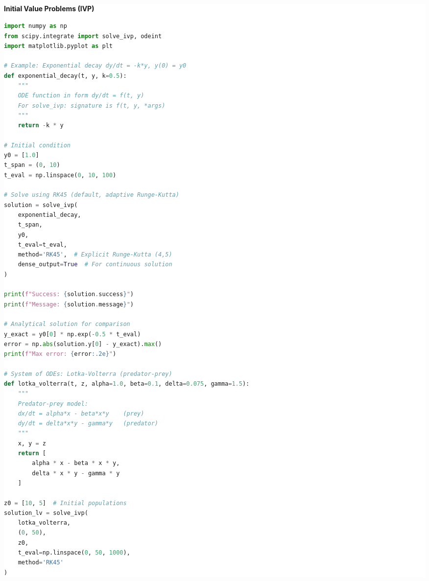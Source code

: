 **Initial Value Problems (IVP)**
```python
import numpy as np
from scipy.integrate import solve_ivp, odeint
import matplotlib.pyplot as plt

# Example: Exponential decay dy/dt = -k*y, y(0) = y0
def exponential_decay(t, y, k=0.5):
    """
    ODE function in form dy/dt = f(t, y)
    For solve_ivp: signature is f(t, y, *args)
    """
    return -k * y

# Initial condition
y0 = [1.0]
t_span = (0, 10)
t_eval = np.linspace(0, 10, 100)

# Solve using RK45 (default, adaptive Runge-Kutta)
solution = solve_ivp(
    exponential_decay,
    t_span,
    y0,
    t_eval=t_eval,
    method='RK45',  # Explicit Runge-Kutta (4,5)
    dense_output=True  # For continuous solution
)

print(f"Success: {solution.success}")
print(f"Message: {solution.message}")

# Analytical solution for comparison
y_exact = y0[0] * np.exp(-0.5 * t_eval)
error = np.abs(solution.y[0] - y_exact).max()
print(f"Max error: {error:.2e}")

# System of ODEs: Lotka-Volterra (predator-prey)
def lotka_volterra(t, z, alpha=1.0, beta=0.1, delta=0.075, gamma=1.5):
    """
    Predator-prey model:
    dx/dt = alpha*x - beta*x*y    (prey)
    dy/dt = delta*x*y - gamma*y   (predator)
    """
    x, y = z
    return [
        alpha * x - beta * x * y,
        delta * x * y - gamma * y
    ]

z0 = [10, 5]  # Initial populations
solution_lv = solve_ivp(
    lotka_volterra,
    (0, 50),
    z0,
    t_eval=np.linspace(0, 50, 1000),
    method='RK45'
)
```
